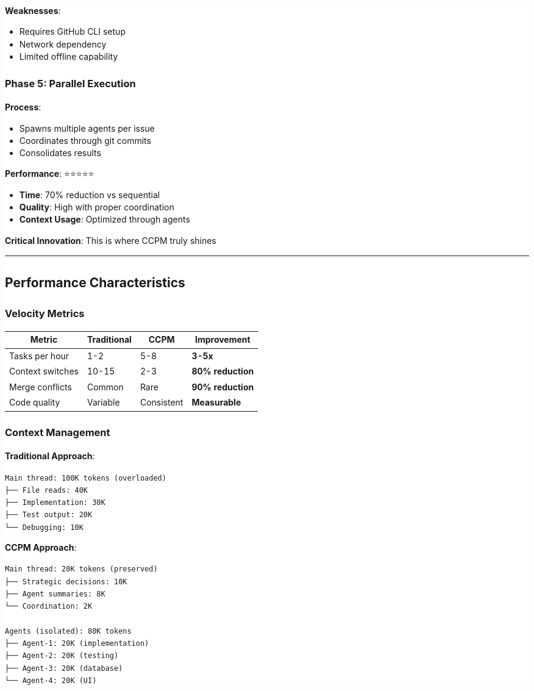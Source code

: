 **Weaknesses**:
- Requires GitHub CLI setup
- Network dependency
- Limited offline capability

### Phase 5: Parallel Execution

**Process**:
- Spawns multiple agents per issue
- Coordinates through git commits
- Consolidates results

**Performance**: ⭐⭐⭐⭐⭐
- **Time**: 70% reduction vs sequential
- **Quality**: High with proper coordination
- **Context Usage**: Optimized through agents

**Critical Innovation**: This is where CCPM truly shines

---

## Performance Characteristics

### Velocity Metrics

| Metric | Traditional | CCPM | Improvement |
|--------|------------|------|-------------|
| Tasks per hour | 1-2 | 5-8 | **3-5x** |
| Context switches | 10-15 | 2-3 | **80% reduction** |
| Merge conflicts | Common | Rare | **90% reduction** |
| Code quality | Variable | Consistent | **Measurable** |

### Context Management

**Traditional Approach**:
```
Main thread: 100K tokens (overloaded)
├── File reads: 40K
├── Implementation: 30K
├── Test output: 20K
└── Debugging: 10K
```

**CCPM Approach**:
```
Main thread: 20K tokens (preserved)
├── Strategic decisions: 10K
├── Agent summaries: 8K
└── Coordination: 2K

Agents (isolated): 80K tokens
├── Agent-1: 20K (implementation)
├── Agent-2: 20K (testing)
├── Agent-3: 20K (database)
└── Agent-4: 20K (UI)
```
